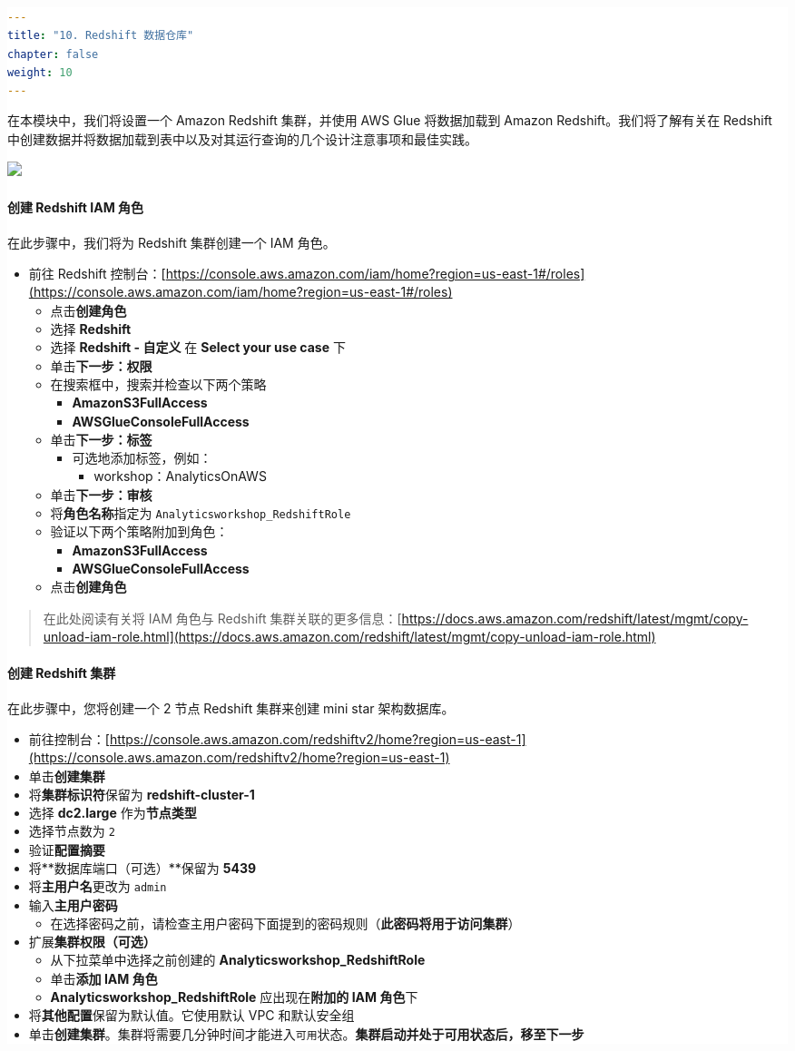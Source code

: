```yaml
---
title: "10. Redshift 数据仓库"
chapter: false
weight: 10
---
```


在本模块中，我们将设置一个 Amazon Redshift 集群，并使用 AWS Glue 将数据加载到 Amazon Redshift。我们将了解有关在 Redshift 中创建数据并将数据加载到表中以及对其运行查询的几个设计注意事项和最佳实践。

![](/images/1.LabGuide/redshift.png)

#### 创建 Redshift IAM 角色

在此步骤中，我们将为 Redshift 集群创建一个 IAM 角色。

- 前往 Redshift 控制台：[https://console.aws.amazon.com/iam/home?region=us-east-1#/roles](https://console.aws.amazon.com/iam/home?region=us-east-1#/roles)
  - 点击**创建角色**
  - 选择 **Redshift**
  - 选择 **Redshift - 自定义** 在 **Select your use case** 下
  - 单击**下一步：权限**
  - 在搜索框中，搜索并检查以下两个策略
	- **AmazonS3FullAccess**
	- **AWSGlueConsoleFullAccess**
  - 单击**下一步：标签**
	- 可选地添加标签，例如：
	  - workshop：AnalyticsOnAWS
  - 单击**下一步：审核**
  - 将**角色名称**指定为 `Analyticsworkshop_RedshiftRole`
  - 验证以下两个策略附加到角色：
	- **AmazonS3FullAccess**
	- **AWSGlueConsoleFullAccess**
  - 点击**创建角色**

> 在此处阅读有关将 IAM 角色与 Redshift 集群关联的更多信息：[https://docs.aws.amazon.com/redshift/latest/mgmt/copy-unload-iam-role.html](https://docs.aws.amazon.com/redshift/latest/mgmt/copy-unload-iam-role.html)

#### 创建 Redshift 集群

在此步骤中，您将创建一个 2 节点 Redshift 集群来创建 mini star 架构数据库。

  - 前往控制台：[https://console.aws.amazon.com/redshiftv2/home?region=us-east-1](https://console.aws.amazon.com/redshiftv2/home?region=us-east-1)
  - 单击**创建集群**
  - 将**集群标识符**保留为 **redshift-cluster-1**
  - 选择 **dc2.large** 作为**节点类型**
  - 选择节点数为 `2`
  - 验证**配置摘要**
  - 将**数据库端口（可选）**保留为 **5439**
  - 将**主用户名**更改为 `admin`
  - 输入**主用户密码**
    - 在选择密码之前，请检查主用户密码下面提到的密码规则（**此密码将用于访问集群**）
  - 扩展**集群权限（可选）**
    - 从下拉菜单中选择之前创建的 **Analyticsworkshop_RedshiftRole**
    - 单击**添加 IAM 角色**
    - **Analyticsworkshop_RedshiftRole** 应出现在**附加的 IAM 角色**下
  - 将**其他配置**保留为默认值。它使用默认 VPC 和默认安全组
  - 单击**创建集群**。集群将需要几分钟时间才能进入`可用`状态。**集群启动并处于可用状态后，移至下一步**
	